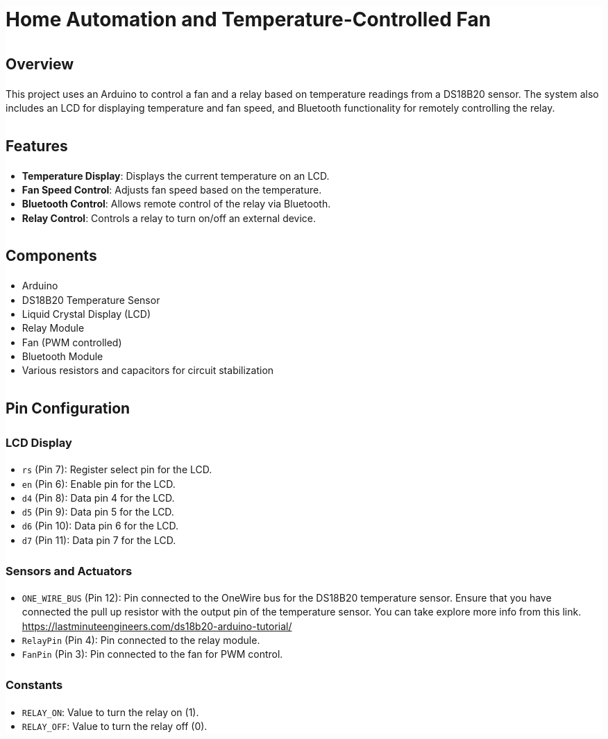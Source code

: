 # Home Automation and Temperature-Controlled Fan

## Overview

This project uses an Arduino to control a fan and a relay based on temperature readings from a DS18B20 sensor. The system also includes an LCD for displaying temperature and fan speed, and Bluetooth functionality for remotely controlling the relay.

## Features

- **Temperature Display**: Displays the current temperature on an LCD.
- **Fan Speed Control**: Adjusts fan speed based on the temperature.
- **Bluetooth Control**: Allows remote control of the relay via Bluetooth.
- **Relay Control**: Controls a relay to turn on/off an external device.

## Components

- Arduino
- DS18B20 Temperature Sensor
- Liquid Crystal Display (LCD)
- Relay Module
- Fan (PWM controlled)
- Bluetooth Module
- Various resistors and capacitors for circuit stabilization

## Pin Configuration

### LCD Display

- `rs` (Pin 7): Register select pin for the LCD.
- `en` (Pin 6): Enable pin for the LCD.
- `d4` (Pin 8): Data pin 4 for the LCD.
- `d5` (Pin 9): Data pin 5 for the LCD.
- `d6` (Pin 10): Data pin 6 for the LCD.
- `d7` (Pin 11): Data pin 7 for the LCD.

### Sensors and Actuators

- `ONE_WIRE_BUS` (Pin 12): Pin connected to the OneWire bus for the DS18B20 temperature sensor. Ensure that you have connected the pull up resistor with the output pin of the temperature sensor. You can take explore more info from this link.
  https://lastminuteengineers.com/ds18b20-arduino-tutorial/
- `RelayPin` (Pin 4): Pin connected to the relay module.
- `FanPin` (Pin 3): Pin connected to the fan for PWM control.

### Constants

- `RELAY_ON`: Value to turn the relay on (1).
- `RELAY_OFF`: Value to turn the relay off (0).
